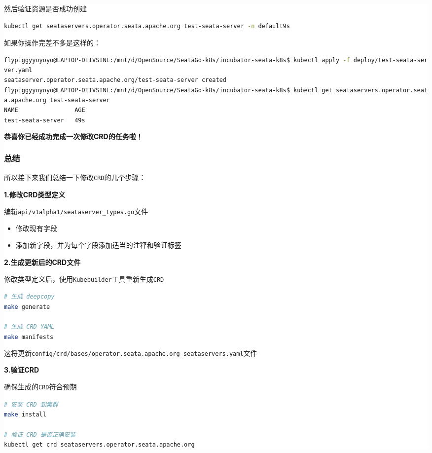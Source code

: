 

然后验证资源是否成功创建



```bash
kubectl get seataservers.operator.seata.apache.org test-seata-server -n default9s
```



如果你操作完差不多是这样的：   

```bash
flypiggyyoyoyo@LAPTOP-DTIVSINL:/mnt/d/OpenSource/SeataGo-k8s/incubator-seata-k8s$ kubectl apply -f deploy/test-seata-server.yaml
seataserver.operator.seata.apache.org/test-seata-server created
flypiggyyoyoyo@LAPTOP-DTIVSINL:/mnt/d/OpenSource/SeataGo-k8s/incubator-seata-k8s$ kubectl get seataservers.operator.seata.apache.org test-seata-server
NAME                AGE
test-seata-server   49s
```

**恭喜你已经成功完成一次修改CRD的任务啦！**



### 总结

所以接下来我们总结一下修改`CRD`的几个步骤：      

**1.修改CRD类型定义**

编辑`api/v1alpha1/seataserver_types.go`文件

- 修改现有字段

- 添加新字段，并为每个字段添加适当的注释和验证标签

**2.生成更新后的CRD文件**

修改类型定义后，使用`Kubebuilder`工具重新生成`CRD`

```bash
# 生成 deepcopy 
make generate

# 生成 CRD YAML 
make manifests
```

这将更新`config/crd/bases/operator.seata.apache.org_seataservers.yaml`文件

**3.验证CRD**

确保生成的`CRD`符合预期

```bash
# 安装 CRD 到集群
make install

# 验证 CRD 是否正确安装
kubectl get crd seataservers.operator.seata.apache.org
```
